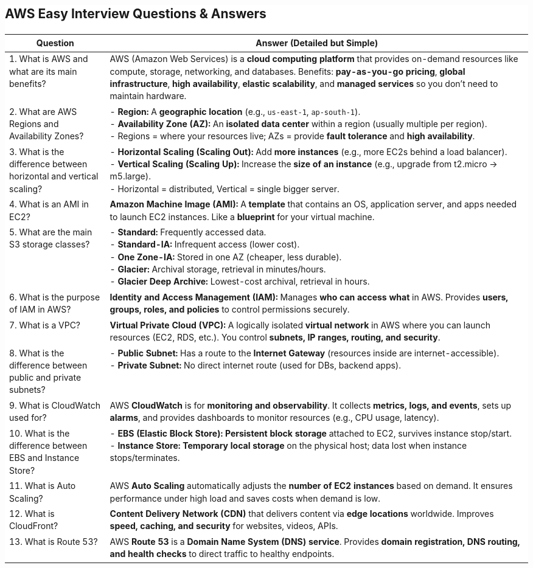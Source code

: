 ## AWS Easy Interview Questions & Answers

| **Question**                                                    | **Answer (Detailed but Simple)**                                                                                                                                                                                                                                                                                                 |
| --------------------------------------------------------------- | -------------------------------------------------------------------------------------------------------------------------------------------------------------------------------------------------------------------------------------------------------------------------------------------------------------------------------- |
| 1. What is AWS and what are its main benefits?                     | AWS (Amazon Web Services) is a **cloud computing platform** that provides on-demand resources like compute, storage, networking, and databases. Benefits: **pay-as-you-go pricing**, **global infrastructure**, **high availability**, **elastic scalability**, and **managed services** so you don’t need to maintain hardware. |
| 2. What are AWS Regions and Availability Zones?                    | - **Region:** A **geographic location** (e.g., `us-east-1`, `ap-south-1`).<br>- **Availability Zone (AZ):** An **isolated data center** within a region (usually multiple per region).<br>- Regions = where your resources live; AZs = provide **fault tolerance** and **high availability**.                                    |
| 3. What is the difference between horizontal and vertical scaling? | - **Horizontal Scaling (Scaling Out):** Add **more instances** (e.g., more EC2s behind a load balancer).<br>- **Vertical Scaling (Scaling Up):** Increase the **size of an instance** (e.g., upgrade from t2.micro → m5.large).<br>- Horizontal = distributed, Vertical = single bigger server.                                  |
| 4. What is an AMI in EC2?                                          | **Amazon Machine Image (AMI):** A **template** that contains an OS, application server, and apps needed to launch EC2 instances. Like a **blueprint** for your virtual machine.                                                                                                                                                  |
| 5. What are the main S3 storage classes?                           | - **Standard:** Frequently accessed data.<br>- **Standard-IA:** Infrequent access (lower cost).<br>- **One Zone-IA:** Stored in one AZ (cheaper, less durable).<br>- **Glacier:** Archival storage, retrieval in minutes/hours.<br>- **Glacier Deep Archive:** Lowest-cost archival, retrieval in hours.                         |
| 6. What is the purpose of IAM in AWS?                              | **Identity and Access Management (IAM):** Manages **who can access what** in AWS. Provides **users, groups, roles, and policies** to control permissions securely.                                                                                                                                                               |
| 7. What is a VPC?                                                  | **Virtual Private Cloud (VPC):** A logically isolated **virtual network** in AWS where you can launch resources (EC2, RDS, etc.). You control **subnets, IP ranges, routing, and security**.                                                                                                                                     |
| 8. What is the difference between public and private subnets?      | - **Public Subnet:** Has a route to the **Internet Gateway** (resources inside are internet-accessible).<br>- **Private Subnet:** No direct internet route (used for DBs, backend apps).                                                                                                                                         |
| 9. What is CloudWatch used for?                                    | AWS **CloudWatch** is for **monitoring and observability**. It collects **metrics, logs, and events**, sets up **alarms**, and provides dashboards to monitor resources (e.g., CPU usage, latency).                                                                                                                              |
| 10. What is the difference between EBS and Instance Store?          | - **EBS (Elastic Block Store):** **Persistent block storage** attached to EC2, survives instance stop/start.<br>- **Instance Store:** **Temporary local storage** on the physical host; data lost when instance stops/terminates.                                                                                                |
| 11. What is Auto Scaling?                                           | AWS **Auto Scaling** automatically adjusts the **number of EC2 instances** based on demand. It ensures performance under high load and saves costs when demand is low.                                                                                                                                                           |
| 12. What is CloudFront?                                             | **Content Delivery Network (CDN)** that delivers content via **edge locations** worldwide. Improves **speed, caching, and security** for websites, videos, APIs.                                                                                                                                                                 |
| 13. What is Route 53?                                               | AWS **Route 53** is a **Domain Name System (DNS) service**. Provides **domain registration, DNS routing, and health checks** to direct traffic to healthy endpoints.                                                                                                                                                             |